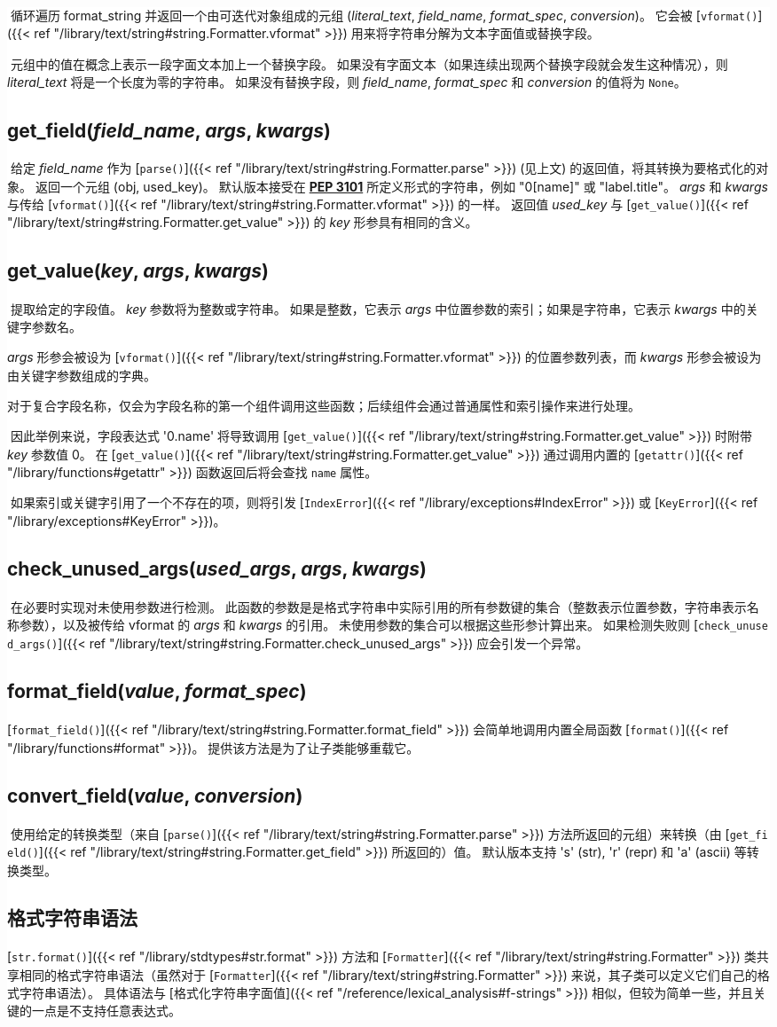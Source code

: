 ​	循环遍历 format_string 并返回一个由可迭代对象组成的元组 (*literal_text*, *field_name*, *format_spec*, *conversion*)。 它会被 [`vformat()`]({{< ref "/library/text/string#string.Formatter.vformat" >}}) 用来将字符串分解为文本字面值或替换字段。

​	元组中的值在概念上表示一段字面文本加上一个替换字段。 如果没有字面文本（如果连续出现两个替换字段就会发生这种情况），则 *literal_text* 将是一个长度为零的字符串。 如果没有替换字段，则 *field_name*, *format_spec* 和 *conversion* 的值将为 `None`。

## **get_field**(*field_name*, *args*, *kwargs*)

​	给定 *field_name* 作为 [`parse()`]({{< ref "/library/text/string#string.Formatter.parse" >}}) (见上文) 的返回值，将其转换为要格式化的对象。 返回一个元组 (obj, used_key)。 默认版本接受在 [**PEP 3101**](https://peps.python.org/pep-3101/) 所定义形式的字符串，例如 "0[name]" 或 "label.title"。 *args* 和 *kwargs* 与传给 [`vformat()`]({{< ref "/library/text/string#string.Formatter.vformat" >}}) 的一样。 返回值 *used_key* 与 [`get_value()`]({{< ref "/library/text/string#string.Formatter.get_value" >}}) 的 *key* 形参具有相同的含义。

## **get_value**(*key*, *args*, *kwargs*)

​	提取给定的字段值。 *key* 参数将为整数或字符串。 如果是整数，它表示 *args* 中位置参数的索引；如果是字符串，它表示 *kwargs* 中的关键字参数名。

*args* 形参会被设为 [`vformat()`]({{< ref "/library/text/string#string.Formatter.vformat" >}}) 的位置参数列表，而 *kwargs* 形参会被设为由关键字参数组成的字典。

​	对于复合字段名称，仅会为字段名称的第一个组件调用这些函数；后续组件会通过普通属性和索引操作来进行处理。

​	因此举例来说，字段表达式 '0.name' 将导致调用 [`get_value()`]({{< ref "/library/text/string#string.Formatter.get_value" >}}) 时附带 *key* 参数值 0。 在 [`get_value()`]({{< ref "/library/text/string#string.Formatter.get_value" >}}) 通过调用内置的 [`getattr()`]({{< ref "/library/functions#getattr" >}}) 函数返回后将会查找 `name` 属性。

​	如果索引或关键字引用了一个不存在的项，则将引发 [`IndexError`]({{< ref "/library/exceptions#IndexError" >}}) 或 [`KeyError`]({{< ref "/library/exceptions#KeyError" >}})。

## **check_unused_args**(*used_args*, *args*, *kwargs*)

​	在必要时实现对未使用参数进行检测。 此函数的参数是是格式字符串中实际引用的所有参数键的集合（整数表示位置参数，字符串表示名称参数），以及被传给 vformat 的 *args* 和 *kwargs* 的引用。 未使用参数的集合可以根据这些形参计算出来。 如果检测失败则 [`check_unused_args()`]({{< ref "/library/text/string#string.Formatter.check_unused_args" >}}) 应会引发一个异常。

## **format_field**(*value*, *format_spec*)

[`format_field()`]({{< ref "/library/text/string#string.Formatter.format_field" >}}) 会简单地调用内置全局函数 [`format()`]({{< ref "/library/functions#format" >}})。 提供该方法是为了让子类能够重载它。

## **convert_field**(*value*, *conversion*)

​	使用给定的转换类型（来自 [`parse()`]({{< ref "/library/text/string#string.Formatter.parse" >}}) 方法所返回的元组）来转换（由 [`get_field()`]({{< ref "/library/text/string#string.Formatter.get_field" >}}) 所返回的）值。 默认版本支持 's' (str), 'r' (repr) 和 'a' (ascii) 等转换类型。



## 格式字符串语法

[`str.format()`]({{< ref "/library/stdtypes#str.format" >}}) 方法和 [`Formatter`]({{< ref "/library/text/string#string.Formatter" >}}) 类共享相同的格式字符串语法（虽然对于 [`Formatter`]({{< ref "/library/text/string#string.Formatter" >}}) 来说，其子类可以定义它们自己的格式字符串语法）。 具体语法与 [格式化字符串字面值]({{< ref "/reference/lexical_analysis#f-strings" >}}) 相似，但较为简单一些，并且关键的一点是不支持任意表达式。
